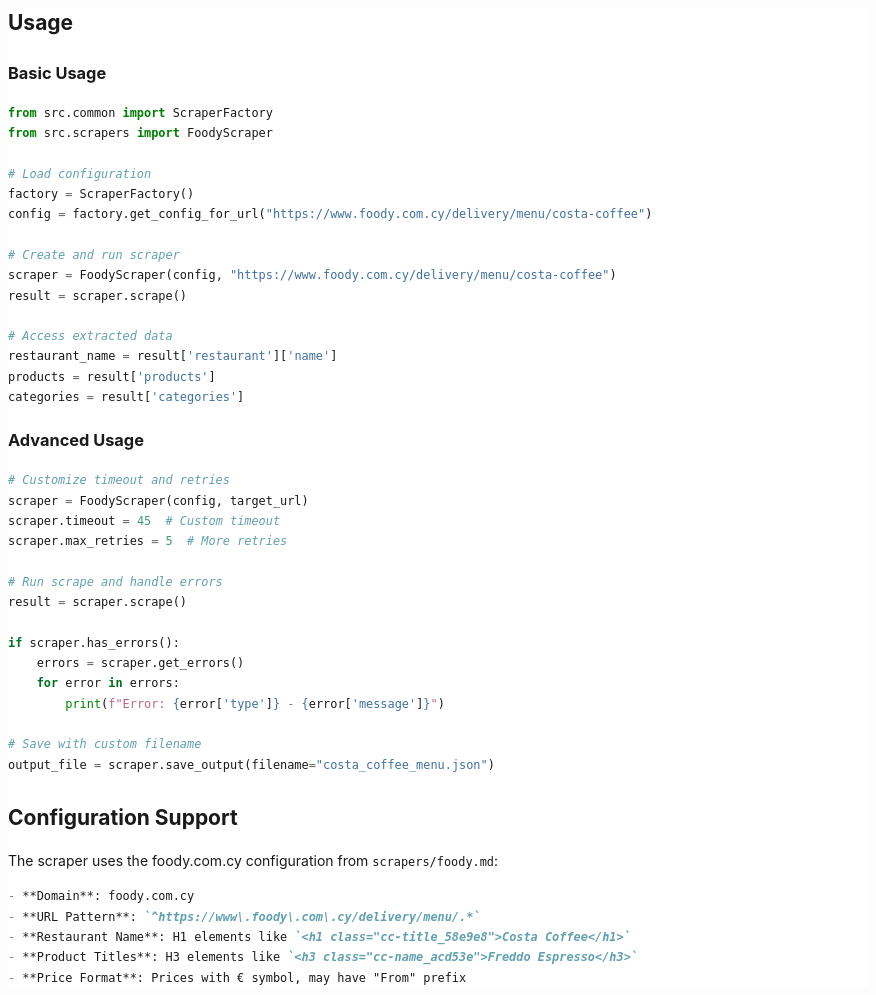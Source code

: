 ## Usage

### Basic Usage

```python
from src.common import ScraperFactory
from src.scrapers import FoodyScraper

# Load configuration
factory = ScraperFactory()
config = factory.get_config_for_url("https://www.foody.com.cy/delivery/menu/costa-coffee")

# Create and run scraper
scraper = FoodyScraper(config, "https://www.foody.com.cy/delivery/menu/costa-coffee")
result = scraper.scrape()

# Access extracted data
restaurant_name = result['restaurant']['name']
products = result['products']
categories = result['categories']
```

### Advanced Usage

```python
# Customize timeout and retries
scraper = FoodyScraper(config, target_url)
scraper.timeout = 45  # Custom timeout
scraper.max_retries = 5  # More retries

# Run scrape and handle errors
result = scraper.scrape()

if scraper.has_errors():
    errors = scraper.get_errors()
    for error in errors:
        print(f"Error: {error['type']} - {error['message']}")

# Save with custom filename
output_file = scraper.save_output(filename="costa_coffee_menu.json")
```

## Configuration Support

The scraper uses the foody.com.cy configuration from `scrapers/foody.md`:

```markdown
- **Domain**: foody.com.cy
- **URL Pattern**: `^https://www\.foody\.com\.cy/delivery/menu/.*`
- **Restaurant Name**: H1 elements like `<h1 class="cc-title_58e9e8">Costa Coffee</h1>`
- **Product Titles**: H3 elements like `<h3 class="cc-name_acd53e">Freddo Espresso</h3>`
- **Price Format**: Prices with € symbol, may have "From" prefix
```
